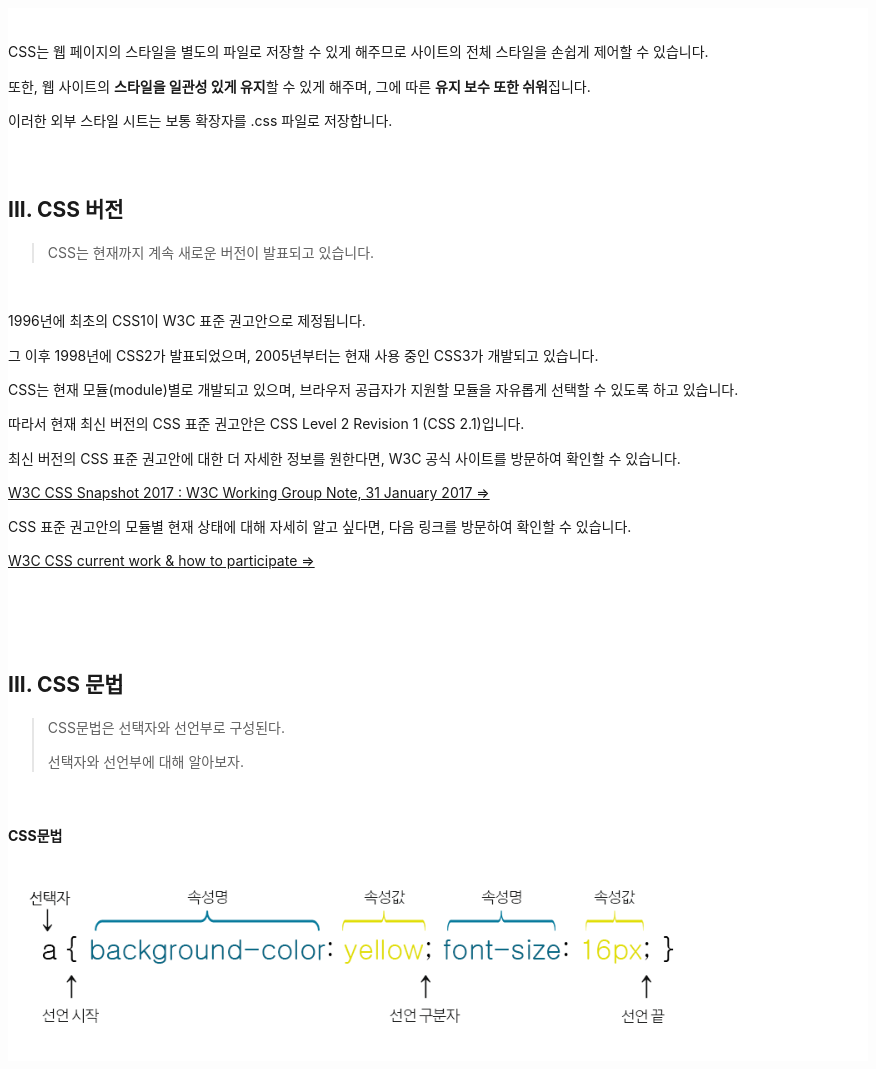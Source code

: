 ​       

CSS는 웹 페이지의 스타일을 별도의 파일로 저장할 수 있게 해주므로 사이트의 전체 스타일을 손쉽게 제어할 수 있습니다.

또한, 웹 사이트의 **스타일을 일관성 있게 유지**할 수 있게 해주며, 그에 따른 **유지 보수 또한 쉬워**집니다.

이러한 외부 스타일 시트는 보통 확장자를 .css 파일로 저장합니다.

​       

   

## III. CSS 버전

> CSS는 현재까지 계속 새로운 버전이 발표되고 있습니다.

​     

1996년에 최초의 CSS1이 W3C 표준 권고안으로 제정됩니다.

그 이후 1998년에 CSS2가 발표되었으며, 2005년부터는 현재 사용 중인 CSS3가 개발되고 있습니다.

CSS는 현재 모듈(module)별로 개발되고 있으며, 브라우저 공급자가 지원할 모듈을 자유롭게 선택할 수 있도록 하고 있습니다.

따라서 현재 최신 버전의 CSS 표준 권고안은 CSS Level 2 Revision 1 (CSS 2.1)입니다.

 

최신 버전의 CSS 표준 권고안에 대한 더 자세한 정보를 원한다면, W3C 공식 사이트를 방문하여 확인할 수 있습니다.


[W3C CSS Snapshot 2017 : W3C Working Group Note, 31 January 2017 =>](https://www.w3.org/TR/CSS/)

 

CSS 표준 권고안의 모듈별 현재 상태에 대해 자세히 알고 싶다면, 다음 링크를 방문하여 확인할 수 있습니다.

 

[W3C CSS current work & how to participate =>](https://www.w3.org/Style/CSS/current-work)

​      

​    

## III. CSS 문법

> CSS문법은 선택자와 선언부로 구성된다.
>
> 선택자와 선언부에 대해 알아보자.

​    

#### CSS문법

![image-20200306221911077](../assets/image-20200306221911077.png)
